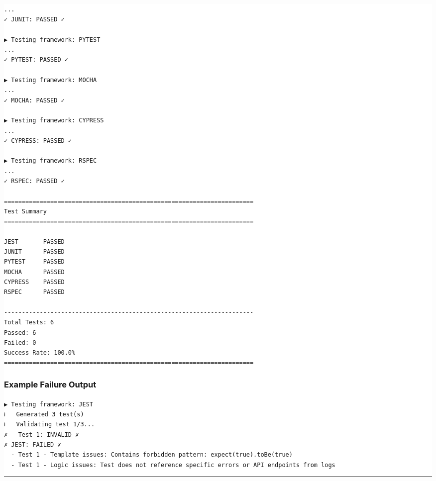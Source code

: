 ```
...
✓ JUNIT: PASSED ✓

▶ Testing framework: PYTEST
...
✓ PYTEST: PASSED ✓

▶ Testing framework: MOCHA
...
✓ MOCHA: PASSED ✓

▶ Testing framework: CYPRESS
...
✓ CYPRESS: PASSED ✓

▶ Testing framework: RSPEC
...
✓ RSPEC: PASSED ✓

======================================================================
Test Summary
======================================================================

JEST       PASSED
JUNIT      PASSED
PYTEST     PASSED
MOCHA      PASSED
CYPRESS    PASSED
RSPEC      PASSED

----------------------------------------------------------------------
Total Tests: 6
Passed: 6
Failed: 0
Success Rate: 100.0%
======================================================================
```

### **Example Failure Output**

```
▶ Testing framework: JEST
ℹ   Generated 3 test(s)
ℹ   Validating test 1/3...
✗   Test 1: INVALID ✗
✗ JEST: FAILED ✗
  - Test 1 - Template issues: Contains forbidden pattern: expect(true).toBe(true)
  - Test 1 - Logic issues: Test does not reference specific errors or API endpoints from logs
```

---
